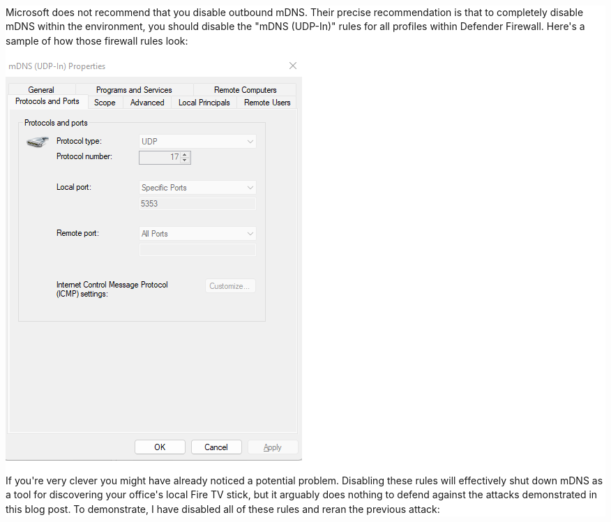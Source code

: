 Microsoft does not recommend that you disable outbound mDNS. Their precise recommendation is that to completely disable mDNS within the environment, you should disable the "mDNS (UDP-In)" rules for all profiles within Defender Firewall. Here's a sample of how those firewall rules look:

![The Defender Firewall rules that Microsoft recommends disabling to block mDNS](/img/posts/mDNSinWindows/08.png)

If you're very clever you might have already noticed a potential problem. Disabling these rules will effectively shut down mDNS as a tool for discovering your office's local Fire TV stick, but it arguably does nothing to defend against the attacks demonstrated in this blog post. To demonstrate, I have disabled all of these rules and reran the previous attack:
